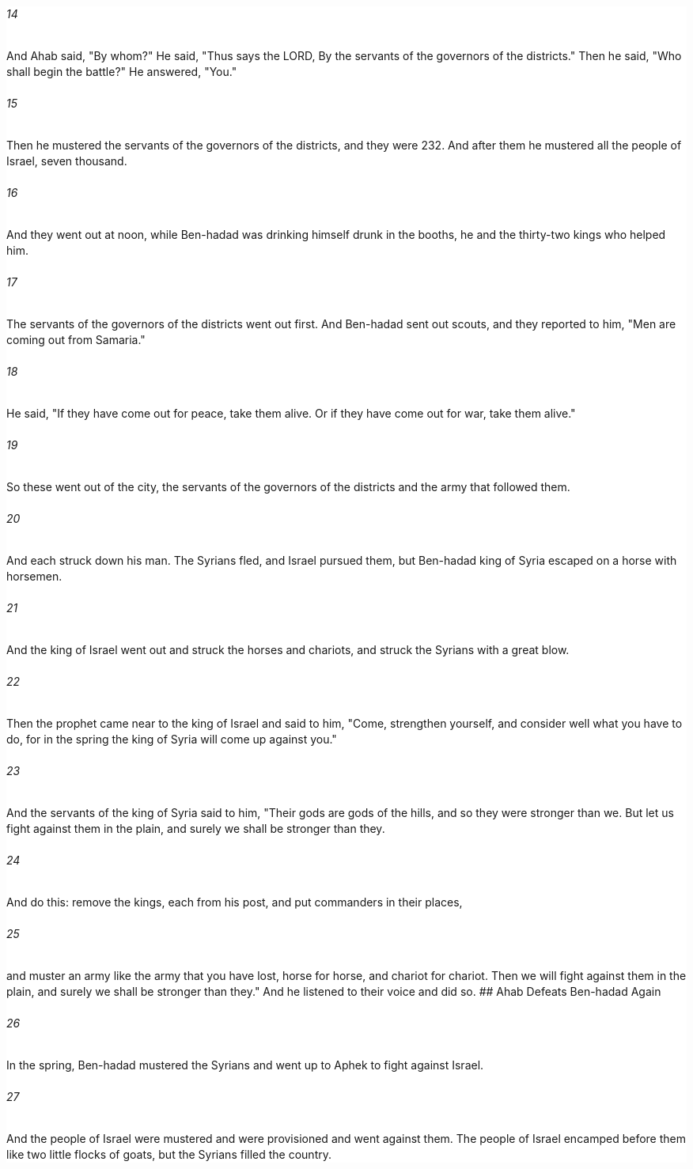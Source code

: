 ###### 14 
And Ahab said, "By whom?" He said, "Thus says the LORD, By the servants of the governors of the districts." Then he said, "Who shall begin the battle?" He answered, "You." 

###### 15 
Then he mustered the servants of the governors of the districts, and they were 232. And after them he mustered all the people of Israel, seven thousand. 

###### 16 
And they went out at noon, while Ben-hadad was drinking himself drunk in the booths, he and the thirty-two kings who helped him. 

###### 17 
The servants of the governors of the districts went out first. And Ben-hadad sent out scouts, and they reported to him, "Men are coming out from Samaria." 

###### 18 
He said, "If they have come out for peace, take them alive. Or if they have come out for war, take them alive." 

###### 19 
So these went out of the city, the servants of the governors of the districts and the army that followed them. 

###### 20 
And each struck down his man. The Syrians fled, and Israel pursued them, but Ben-hadad king of Syria escaped on a horse with horsemen. 

###### 21 
And the king of Israel went out and struck the horses and chariots, and struck the Syrians with a great blow. 

###### 22 
Then the prophet came near to the king of Israel and said to him, "Come, strengthen yourself, and consider well what you have to do, for in the spring the king of Syria will come up against you." 

###### 23 
And the servants of the king of Syria said to him, "Their gods are gods of the hills, and so they were stronger than we. But let us fight against them in the plain, and surely we shall be stronger than they. 

###### 24 
And do this: remove the kings, each from his post, and put commanders in their places, 

###### 25 
and muster an army like the army that you have lost, horse for horse, and chariot for chariot. Then we will fight against them in the plain, and surely we shall be stronger than they." And he listened to their voice and did so. ## Ahab Defeats Ben-hadad Again 

###### 26 
In the spring, Ben-hadad mustered the Syrians and went up to Aphek to fight against Israel. 

###### 27 
And the people of Israel were mustered and were provisioned and went against them. The people of Israel encamped before them like two little flocks of goats, but the Syrians filled the country. 
